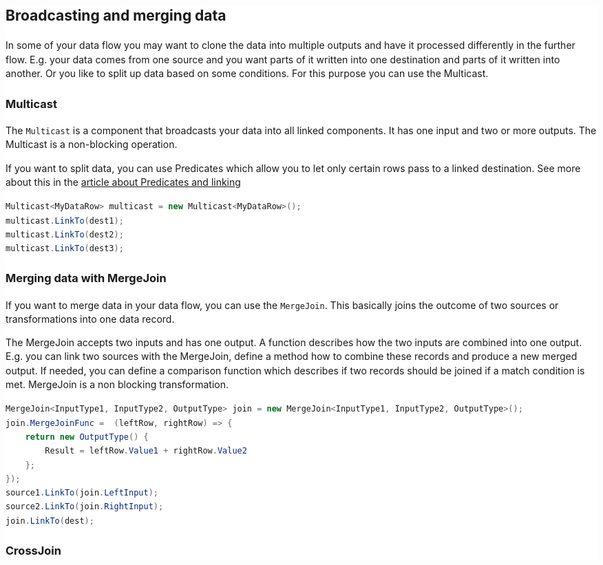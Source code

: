 
## Broadcasting and merging data

In some of your data flow you may want to clone the data into multiple outputs and have it processed differently in the further flow.
E.g. your data comes from one source and you want parts of it written into one destination and parts of it
written into another. Or you like to split up data based on some conditions. For this purpose you can use the Multicast.

### Multicast

The `Multicast` is a component that broadcasts your data into all linked components. It has one input and two or more outputs.
The Multicast is a non-blocking operation. 

If you want to split data, you can use Predicates which allow you to let only certain rows pass to a linked destination.  See more about this in the [article about Predicates and linking](dataflow_linking_execution.md)

```C#
Multicast<MyDataRow> multicast = new Multicast<MyDataRow>();
multicast.LinkTo(dest1);
multicast.LinkTo(dest2);
multicast.LinkTo(dest3);
```

### Merging data with MergeJoin

If you want to merge data in your data flow, you can use the `MergeJoin`. This basically joins the outcome
 of two sources or transformations into one data record.

The MergeJoin accepts two inputs and has one output. A function describes how the two inputs are combined into one output. 
E.g. you can link two sources with the MergeJoin, define  a method how to combine these records and produce a new merged output. If needed, you can define a comparison function which describes if two records should be joined if a match condition is met. MergeJoin is a non blocking transformation. 

```C#
MergeJoin<InputType1, InputType2, OutputType> join = new MergeJoin<InputType1, InputType2, OutputType>();
join.MergeJoinFunc =  (leftRow, rightRow) => {
    return new OutputType() {
        Result = leftRow.Value1 + rightRow.Value2
    };
});
source1.LinkTo(join.LeftInput);
source2.LinkTo(join.RightInput);
join.LinkTo(dest);
```

### CrossJoin
